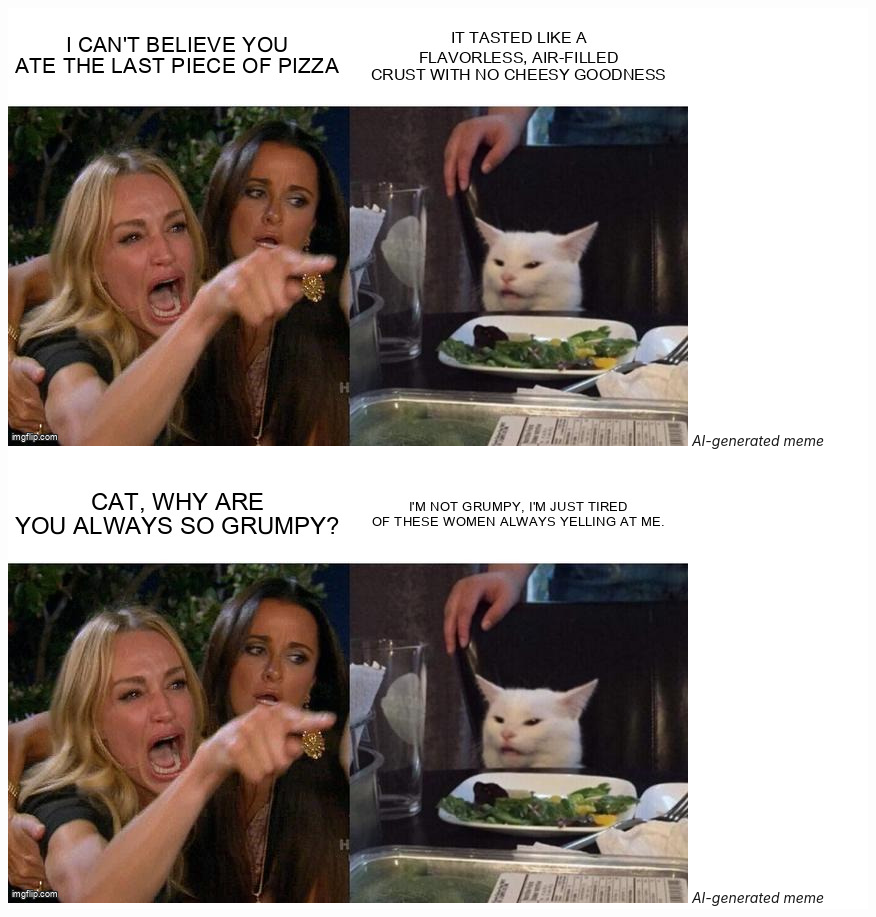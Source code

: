 ![Joke 2](repo_files/joke2.jpg)
*AI-generated meme*

![Joke 3](repo_files/joke3.jpg)
*AI-generated meme*
